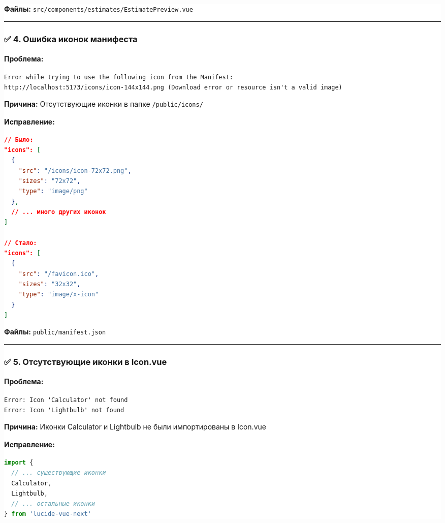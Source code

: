 **Файлы:** `src/components/estimates/EstimatePreview.vue`

---

### ✅ **4. Ошибка иконок манифеста**

**Проблема:**

```
Error while trying to use the following icon from the Manifest:
http://localhost:5173/icons/icon-144x144.png (Download error or resource isn't a valid image)
```

**Причина:** Отсутствующие иконки в папке `/public/icons/`

**Исправление:**

```json
// Было:
"icons": [
  {
    "src": "/icons/icon-72x72.png",
    "sizes": "72x72",
    "type": "image/png"
  },
  // ... много других иконок
]

// Стало:
"icons": [
  {
    "src": "/favicon.ico",
    "sizes": "32x32",
    "type": "image/x-icon"
  }
]
```

**Файлы:** `public/manifest.json`

---

### ✅ **5. Отсутствующие иконки в Icon.vue**

**Проблема:**

```
Error: Icon 'Calculator' not found
Error: Icon 'Lightbulb' not found
```

**Причина:** Иконки Calculator и Lightbulb не были импортированы в Icon.vue

**Исправление:**

```javascript
import {
  // ... существующие иконки
  Calculator,
  Lightbulb,
  // ... остальные иконки
} from 'lucide-vue-next'
```
